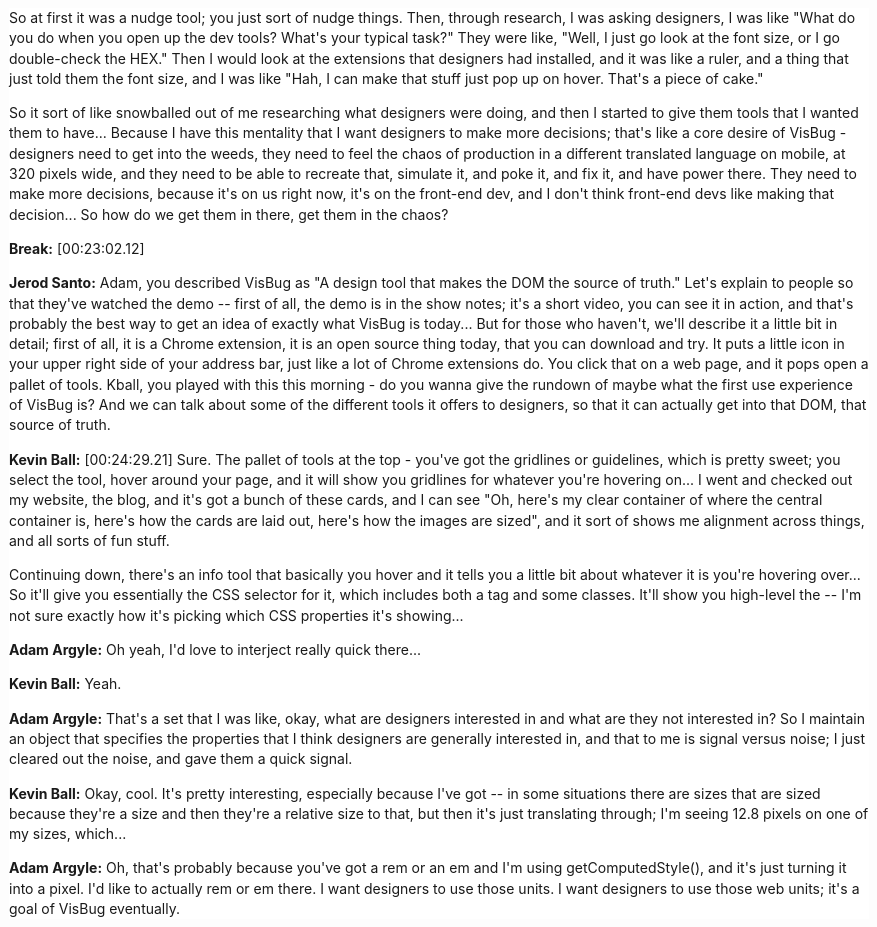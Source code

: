 So at first it was a nudge tool; you just sort of nudge things. Then, through research, I was asking designers, I was like "What do you do when you open up the dev tools? What's your typical task?" They were like, "Well, I just go look at the font size, or I go double-check the HEX." Then I would look at the extensions that designers had installed, and it was like a ruler, and a thing that just told them the font size, and I was like "Hah, I can make that stuff just pop up on hover. That's a piece of cake."

So it sort of like snowballed out of me researching what designers were doing, and then I started to give them tools that I wanted them to have... Because I have this mentality that I want designers to make more decisions; that's like a core desire of VisBug - designers need to get into the weeds, they need to feel the chaos of production in a different translated language on mobile, at 320 pixels wide, and they need to be able to recreate that, simulate it, and poke it, and fix it, and have power there. They need to make more decisions, because it's on us right now, it's on the front-end dev, and I don't think front-end devs like making that decision... So how do we get them in there, get them in the chaos?

**Break:** \[00:23:02.12\]

**Jerod Santo:** Adam, you described VisBug as "A design tool that makes the DOM the source of truth." Let's explain to people so that they've watched the demo -- first of all, the demo is in the show notes; it's a short video, you can see it in action, and that's probably the best way to get an idea of exactly what VisBug is today... But for those who haven't, we'll describe it a little bit in detail; first of all, it is a Chrome extension, it is an open source thing today, that you can download and try. It puts a little icon in your upper right side of your address bar, just like a lot of Chrome extensions do. You click that on a web page, and it pops open a pallet of tools. Kball, you played with this this morning - do you wanna give the rundown of maybe what the first use experience of VisBug is? And we can talk about some of the different tools it offers to designers, so that it can actually get into that DOM, that source of truth.

**Kevin Ball:** \[00:24:29.21\] Sure. The pallet of tools at the top - you've got the gridlines or guidelines, which is pretty sweet; you select the tool, hover around your page, and it will show you gridlines for whatever you're hovering on... I went and checked out my website, the blog, and it's got a bunch of these cards, and I can see "Oh, here's my clear container of where the central container is, here's how the cards are laid out, here's how the images are sized", and it sort of shows me alignment across things, and all sorts of fun stuff.

Continuing down, there's an info tool that basically you hover and it tells you a little bit about whatever it is you're hovering over... So it'll give you essentially the CSS selector for it, which includes both a tag and some classes. It'll show you high-level the -- I'm not sure exactly how it's picking which CSS properties it's showing...

**Adam Argyle:** Oh yeah, I'd love to interject really quick there...

**Kevin Ball:** Yeah.

**Adam Argyle:** That's a set that I was like, okay, what are designers interested in and what are they not interested in? So I maintain an object that specifies the properties that I think designers are generally interested in, and that to me is signal versus noise; I just cleared out the noise, and gave them a quick signal.

**Kevin Ball:** Okay, cool. It's pretty interesting, especially because I've got -- in some situations there are sizes that are sized because they're a size and then they're a relative size to that, but then it's just translating through; I'm seeing 12.8 pixels on one of my sizes, which...

**Adam Argyle:** Oh, that's probably because you've got a rem or an em and I'm using getComputedStyle(), and it's just turning it into a pixel. I'd like to actually rem or em there. I want designers to use those units. I want designers to use those web units; it's a goal of VisBug eventually.

